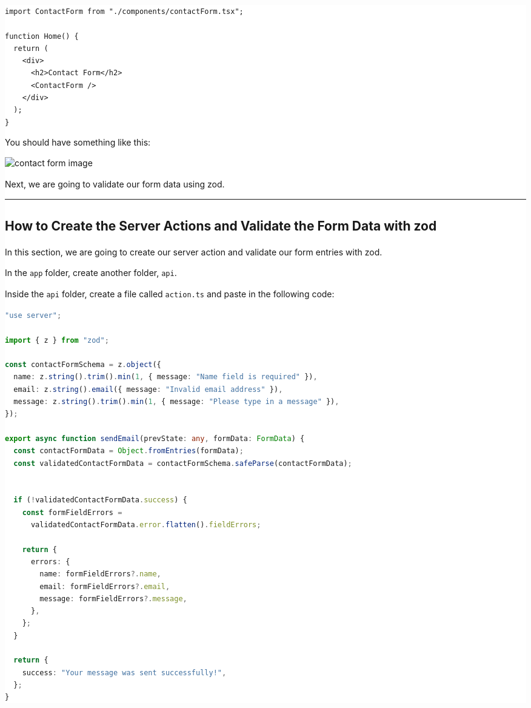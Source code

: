 ```tsx title="app/components/page.tsx"
import ContactForm from "./components/contactForm.tsx";

function Home() {
  return (
    <div>
      <h2>Contact Form</h2>
      <ContactForm />
    </div>
  );
}
```

You should have something like this:

![contact form image](https://cdn.hashnode.com/res/hashnode/image/upload/v1732048786231/694ac568-9d71-4597-ba61-962483740320.png)

Next, we are going to validate our form data using zod.

---

## How to Create the Server Actions and Validate the Form Data with zod

In this section, we are going to create our server action and validate our form entries with zod.

In the <FontIcon icon="fas fa-folder-open"/>`app` folder, create another folder, <FontIcon icon="fas fa-folder-open"/>`api`.

Inside the <FontIcon icon="fas fa-folder-open"/>`api` folder, create a file called <FontIcon icon="iconfont icon-typescript"/>`action.ts` and paste in the following code:

```ts title="app/api/action.ts"
"use server";

import { z } from "zod";

const contactFormSchema = z.object({
  name: z.string().trim().min(1, { message: "Name field is required" }),
  email: z.string().email({ message: "Invalid email address" }),
  message: z.string().trim().min(1, { message: "Please type in a message" }),
});

export async function sendEmail(prevState: any, formData: FormData) {
  const contactFormData = Object.fromEntries(formData);
  const validatedContactFormData = contactFormSchema.safeParse(contactFormData);


  if (!validatedContactFormData.success) {
    const formFieldErrors =
      validatedContactFormData.error.flatten().fieldErrors;

    return {
      errors: {
        name: formFieldErrors?.name,
        email: formFieldErrors?.email,
        message: formFieldErrors?.message,
      },
    };
  }

  return {
    success: "Your message was sent successfully!",
  };
}
```
